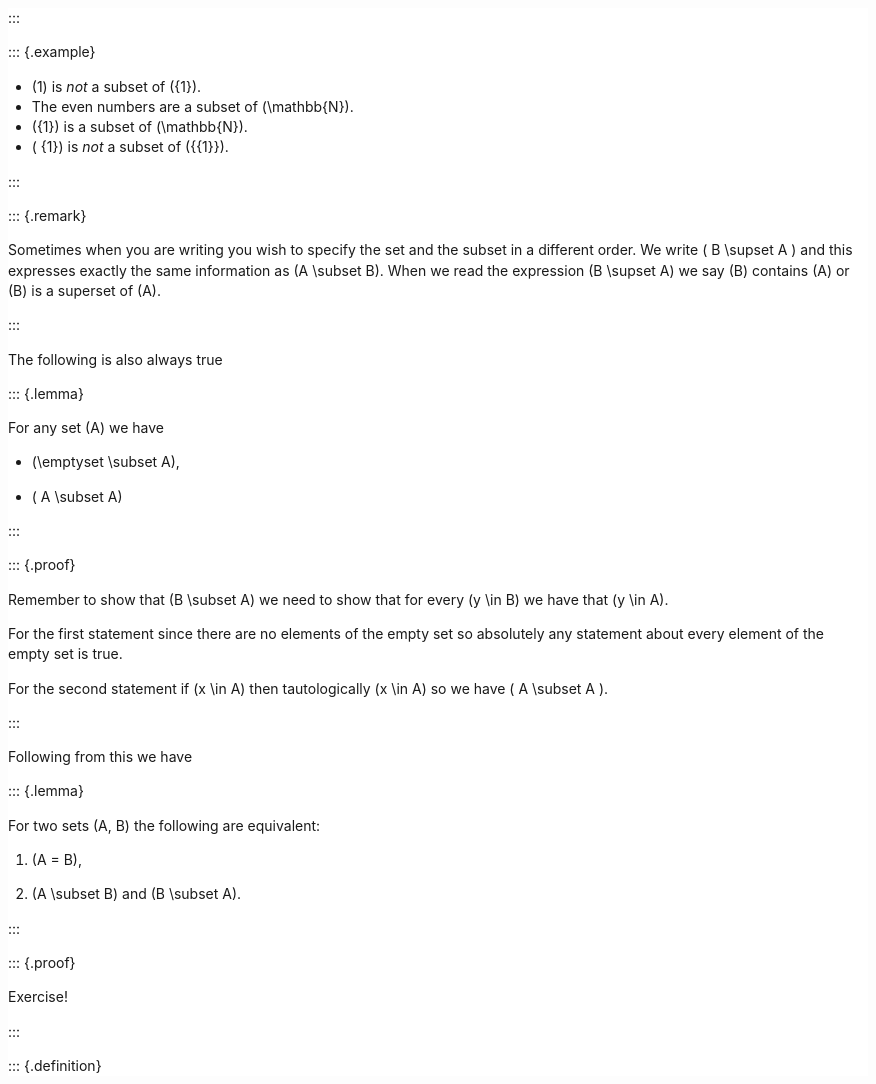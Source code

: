 :::

::: {.example}

 - \(1\) is *not* a subset of \(\{1\}\).
 - The even numbers are a subset of \(\mathbb{N}\).
 - \(\{1\}\) is a subset of \(\mathbb{N}\).
 - \( \{1\}\) is *not* a subset of \(\{\{1\}\}\).

:::

::: {.remark}

Sometimes when you are writing you wish to specify the set and the subset in a different order. We write \( B \supset A \) and this expresses exactly the same information as \(A \subset B\). When we read the expression \(B \supset A\) we say \(B\) contains \(A\) or \(B\) is a superset of \(A\).

:::

The following is also always true

::: {.lemma}

For any set \(A\) we have

- \(\emptyset \subset A\),

- \( A \subset A\)

:::

::: {.proof}

Remember to show that \(B \subset A\) we need to show that for every \(y \in B\) we have that \(y \in A\).

For the first statement since there are no elements of the empty set so absolutely any statement about every element of the empty set is true.

For the second statement if \(x \in A\) then tautologically \(x \in A\) so we have \( A \subset A \).

:::

Following from this we have

::: {.lemma}

For two sets \(A, B\) the following are equivalent:

1. \(A = B\),

2. \(A \subset B\) and \(B \subset A\).

:::

::: {.proof}

Exercise!

:::

::: {.definition}
